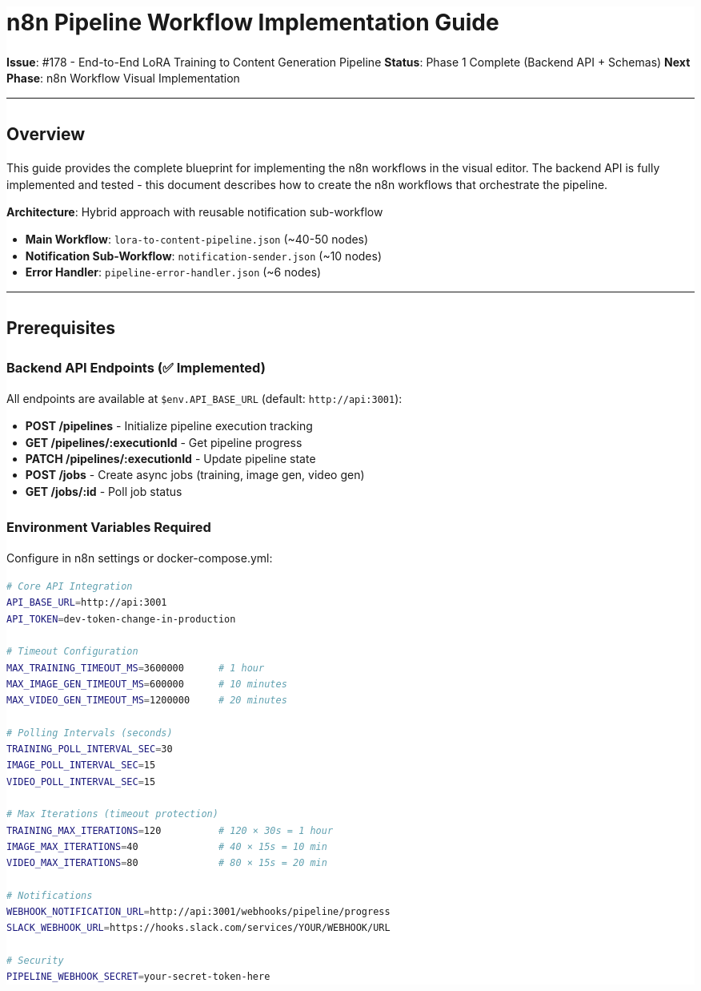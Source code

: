 # n8n Pipeline Workflow Implementation Guide

**Issue**: #178 - End-to-End LoRA Training to Content Generation Pipeline
**Status**: Phase 1 Complete (Backend API + Schemas)
**Next Phase**: n8n Workflow Visual Implementation

---

## Overview

This guide provides the complete blueprint for implementing the n8n workflows in the visual editor. The backend API is fully implemented and tested - this document describes how to create the n8n workflows that orchestrate the pipeline.

**Architecture**: Hybrid approach with reusable notification sub-workflow
- **Main Workflow**: `lora-to-content-pipeline.json` (~40-50 nodes)
- **Notification Sub-Workflow**: `notification-sender.json` (~10 nodes)
- **Error Handler**: `pipeline-error-handler.json` (~6 nodes)

---

## Prerequisites

### Backend API Endpoints (✅ Implemented)

All endpoints are available at `$env.API_BASE_URL` (default: `http://api:3001`):

- **POST /pipelines** - Initialize pipeline execution tracking
- **GET /pipelines/:executionId** - Get pipeline progress
- **PATCH /pipelines/:executionId** - Update pipeline state
- **POST /jobs** - Create async jobs (training, image gen, video gen)
- **GET /jobs/:id** - Poll job status

### Environment Variables Required

Configure in n8n settings or docker-compose.yml:

```bash
# Core API Integration
API_BASE_URL=http://api:3001
API_TOKEN=dev-token-change-in-production

# Timeout Configuration
MAX_TRAINING_TIMEOUT_MS=3600000      # 1 hour
MAX_IMAGE_GEN_TIMEOUT_MS=600000      # 10 minutes
MAX_VIDEO_GEN_TIMEOUT_MS=1200000     # 20 minutes

# Polling Intervals (seconds)
TRAINING_POLL_INTERVAL_SEC=30
IMAGE_POLL_INTERVAL_SEC=15
VIDEO_POLL_INTERVAL_SEC=15

# Max Iterations (timeout protection)
TRAINING_MAX_ITERATIONS=120          # 120 × 30s = 1 hour
IMAGE_MAX_ITERATIONS=40              # 40 × 15s = 10 min
VIDEO_MAX_ITERATIONS=80              # 80 × 15s = 20 min

# Notifications
WEBHOOK_NOTIFICATION_URL=http://api:3001/webhooks/pipeline/progress
SLACK_WEBHOOK_URL=https://hooks.slack.com/services/YOUR/WEBHOOK/URL

# Security
PIPELINE_WEBHOOK_SECRET=your-secret-token-here
```